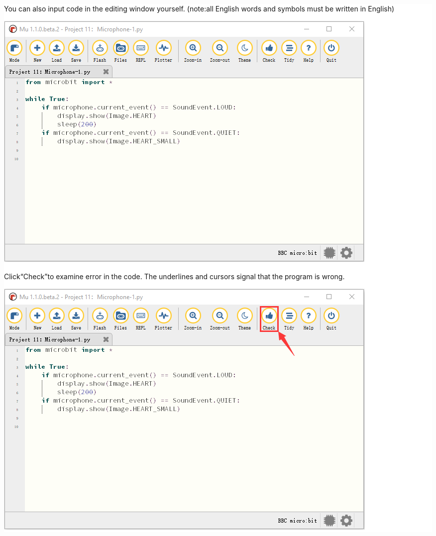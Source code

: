 You can also input code in the editing window yourself. (note:all English words and symbols must be written in English)

![](media/img/f8e54928b80661d8556421995e15b131.png)

Click“Check”to examine error in the code. The underlines and cursors signal that the program is wrong.

![](media/img/8ea90194d301809309046a8100a21aa2.png)
